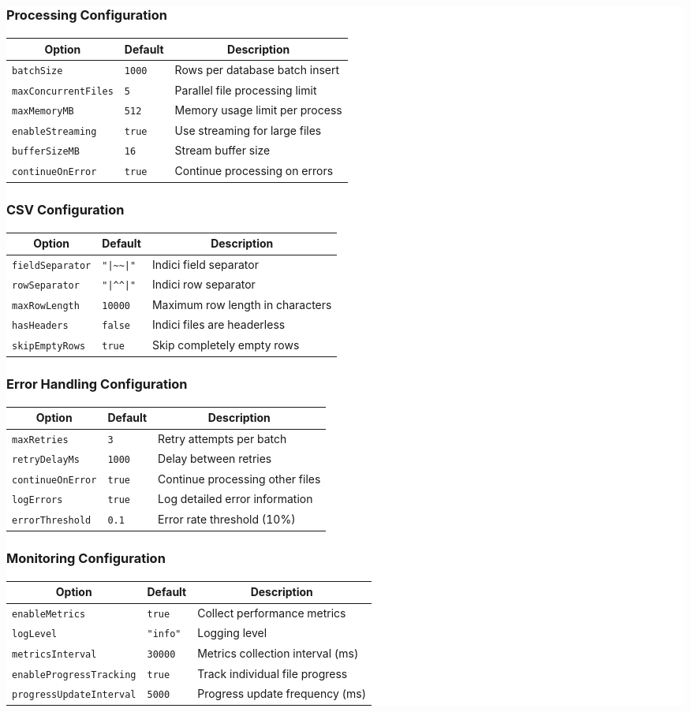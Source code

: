 ### Processing Configuration

| Option              | Default | Description                     |
| ------------------- | ------- | ------------------------------- |
| `batchSize`         | `1000`  | Rows per database batch insert  |
| `maxConcurrentFiles`| `5`     | Parallel file processing limit  |
| `maxMemoryMB`       | `512`   | Memory usage limit per process  |
| `enableStreaming`   | `true`  | Use streaming for large files   |
| `bufferSizeMB`      | `16`    | Stream buffer size              |
| `continueOnError`   | `true`  | Continue processing on errors   |

### CSV Configuration

| Option           | Default    | Description                     |
| ---------------- | ---------- | ------------------------------- |
| `fieldSeparator` | `"\|~~\|"` | Indici field separator          |
| `rowSeparator`   | `"\|^^\|"` | Indici row separator            |
| `maxRowLength`   | `10000`    | Maximum row length in characters|
| `hasHeaders`     | `false`    | Indici files are headerless     |
| `skipEmptyRows`  | `true`     | Skip completely empty rows      |

### Error Handling Configuration

| Option         | Default | Description                  |
| -------------- | ------- | ---------------------------- |
| `maxRetries`   | `3`     | Retry attempts per batch     |
| `retryDelayMs` | `1000`  | Delay between retries        |
| `continueOnError`| `true` | Continue processing other files |
| `logErrors`    | `true`  | Log detailed error information |
| `errorThreshold`| `0.1`  | Error rate threshold (10%)   |

### Monitoring Configuration

| Option                    | Default | Description                      |
| ------------------------- | ------- | -------------------------------- |
| `enableMetrics`           | `true`  | Collect performance metrics      |
| `logLevel`                | `"info"`| Logging level                    |
| `metricsInterval`         | `30000` | Metrics collection interval (ms) |
| `enableProgressTracking`  | `true`  | Track individual file progress   |
| `progressUpdateInterval`  | `5000`  | Progress update frequency (ms)   |
